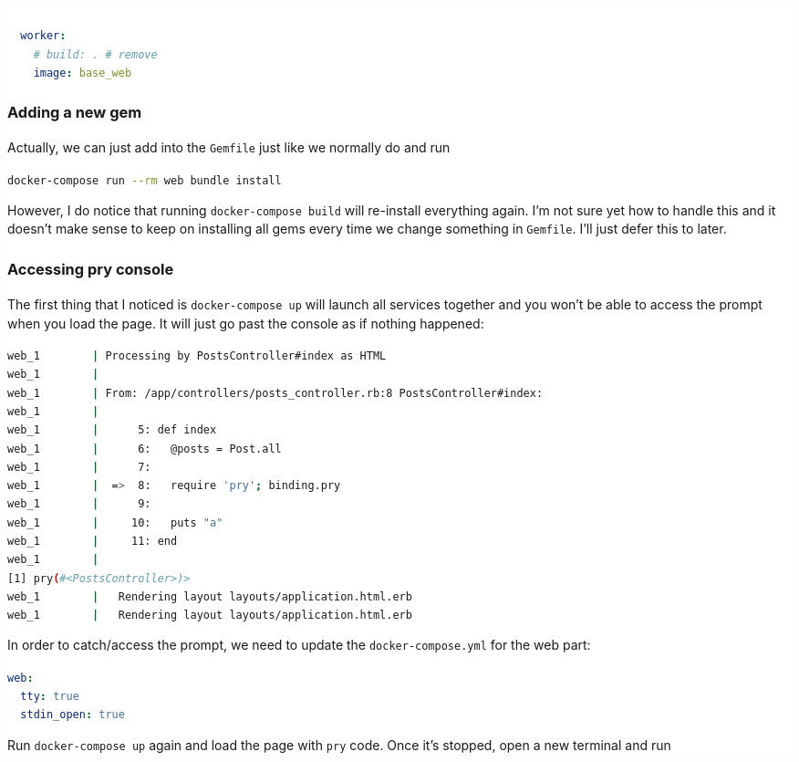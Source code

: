 ```yaml

  worker:
    # build: . # remove
    image: base_web
```

### Adding a new gem

Actually, we can just add into the `Gemfile` just like we normally do and run

```bash
docker-compose run --rm web bundle install
```

However, I do notice that running `docker-compose build` will re-install
everything again. I’m not sure yet how to handle this and it doesn’t make sense
to keep on installing all gems every time we change something in `Gemfile`.
I’ll just defer this to later.

### Accessing pry console

The first thing that I noticed is `docker-compose up` will launch all services
together and you won’t be able to access the prompt when you load the page. It
will just go past the console as if nothing happened:

```bash
web_1        | Processing by PostsController#index as HTML
web_1        |
web_1        | From: /app/controllers/posts_controller.rb:8 PostsController#index:
web_1        |
web_1        |      5: def index
web_1        |      6:   @posts = Post.all
web_1        |      7:
web_1        |  =>  8:   require 'pry'; binding.pry
web_1        |      9:
web_1        |     10:   puts "a"
web_1        |     11: end
web_1        |
[1] pry(#<PostsController>)>
web_1        |   Rendering layout layouts/application.html.erb
web_1        |   Rendering layout layouts/application.html.erb
```

In order to catch/access the prompt, we need to update the `docker-compose.yml`
for the web part:

```yaml
web:
  tty: true
  stdin_open: true
```

Run `docker-compose up` again and load the page with `pry` code. Once it’s
stopped, open a new terminal and run
